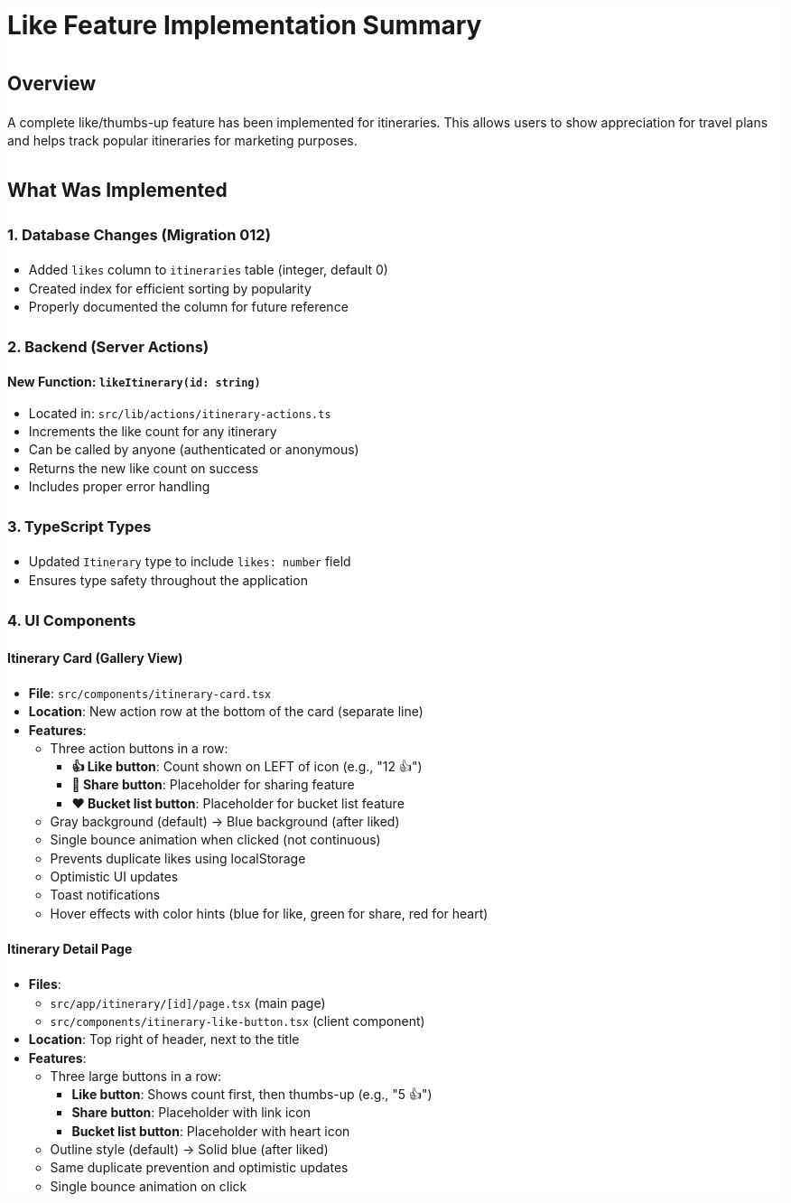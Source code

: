# Like Feature Implementation Summary

## Overview

A complete like/thumbs-up feature has been implemented for itineraries. This allows users to show appreciation for travel plans and helps track popular itineraries for marketing purposes.

## What Was Implemented

### 1. Database Changes (Migration 012)
- Added `likes` column to `itineraries` table (integer, default 0)
- Created index for efficient sorting by popularity
- Properly documented the column for future reference

### 2. Backend (Server Actions)
**New Function: `likeItinerary(id: string)`**
- Located in: `src/lib/actions/itinerary-actions.ts`
- Increments the like count for any itinerary
- Can be called by anyone (authenticated or anonymous)
- Returns the new like count on success
- Includes proper error handling

### 3. TypeScript Types
- Updated `Itinerary` type to include `likes: number` field
- Ensures type safety throughout the application

### 4. UI Components

#### Itinerary Card (Gallery View)
- **File**: `src/components/itinerary-card.tsx`
- **Location**: New action row at the bottom of the card (separate line)
- **Features**:
  - Three action buttons in a row:
    - **👍 Like button**: Count shown on LEFT of icon (e.g., "12 👍")
    - **🔗 Share button**: Placeholder for sharing feature
    - **❤️ Bucket list button**: Placeholder for bucket list feature
  - Gray background (default) → Blue background (after liked)
  - Single bounce animation when clicked (not continuous)
  - Prevents duplicate likes using localStorage
  - Optimistic UI updates
  - Toast notifications
  - Hover effects with color hints (blue for like, green for share, red for heart)

#### Itinerary Detail Page
- **Files**: 
  - `src/app/itinerary/[id]/page.tsx` (main page)
  - `src/components/itinerary-like-button.tsx` (client component)
- **Location**: Top right of header, next to the title
- **Features**:
  - Three large buttons in a row:
    - **Like button**: Shows count first, then thumbs-up (e.g., "5 👍")
    - **Share button**: Placeholder with link icon
    - **Bucket list button**: Placeholder with heart icon
  - Outline style (default) → Solid blue (after liked)
  - Same duplicate prevention and optimistic updates
  - Single bounce animation on click
